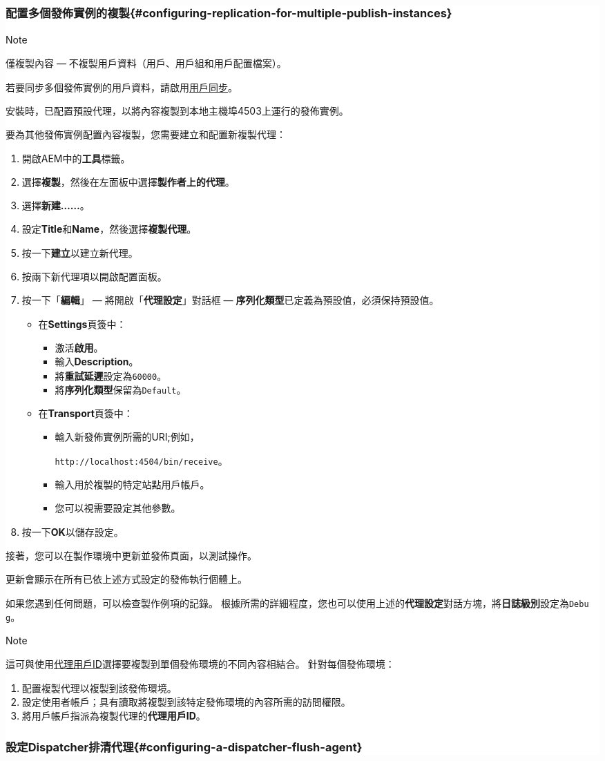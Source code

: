 ### 配置多個發佈實例的複製{#configuring-replication-for-multiple-publish-instances}

>[!NOTE]
>
>僅複製內容 — 不複製用戶資料（用戶、用戶組和用戶配置檔案）。
>
>若要同步多個發佈實例的用戶資料，請啟用[用戶同步](/help/sites-administering/sync.md)。

安裝時，已配置預設代理，以將內容複製到本地主機埠4503上運行的發佈實例。

要為其他發佈實例配置內容複製，您需要建立和配置新複製代理：

1. 開啟AEM中的&#x200B;**工具**&#x200B;標籤。
1. 選擇&#x200B;**複製**，然後在左面板中選擇&#x200B;**製作者上的代理**。
1. 選擇&#x200B;**新建……**。
1. 設定&#x200B;**Title**&#x200B;和&#x200B;**Name**，然後選擇&#x200B;**複製代理**。
1. 按一下&#x200B;**建立**&#x200B;以建立新代理。
1. 按兩下新代理項以開啟配置面板。
1. 按一下「**編輯**」 — 將開啟「**代理設定**」對話框 — **序列化類型**&#x200B;已定義為預設值，必須保持預設值。

   * 在&#x200B;**Settings**&#x200B;頁簽中：

      * 激活&#x200B;**啟用**。
      * 輸入&#x200B;**Description**。
      * 將&#x200B;**重試延遲**&#x200B;設定為`60000`。
      * 將&#x200B;**序列化類型**&#x200B;保留為`Default`。
   * 在&#x200B;**Transport**&#x200B;頁簽中：

      * 輸入新發佈實例所需的URI;例如，

         `http://localhost:4504/bin/receive`。

      * 輸入用於複製的特定站點用戶帳戶。
      * 您可以視需要設定其他參數。


1. 按一下&#x200B;**OK**&#x200B;以儲存設定。

接著，您可以在製作環境中更新並發佈頁面，以測試操作。

更新會顯示在所有已依上述方式設定的發佈執行個體上。

如果您遇到任何問題，可以檢查製作例項的記錄。 根據所需的詳細程度，您也可以使用上述的&#x200B;**代理設定**&#x200B;對話方塊，將&#x200B;**日誌級別**&#x200B;設定為`Debug`。

>[!NOTE]
>
>這可與使用[代理用戶ID](#settings)選擇要複製到單個發佈環境的不同內容相結合。 針對每個發佈環境：
>
>1. 配置複製代理以複製到該發佈環境。
>1. 設定使用者帳戶；具有讀取將複製到該特定發佈環境的內容所需的訪問權限。
>1. 將用戶帳戶指派為複製代理的&#x200B;**代理用戶ID**。

>



### 設定Dispatcher排清代理{#configuring-a-dispatcher-flush-agent}
